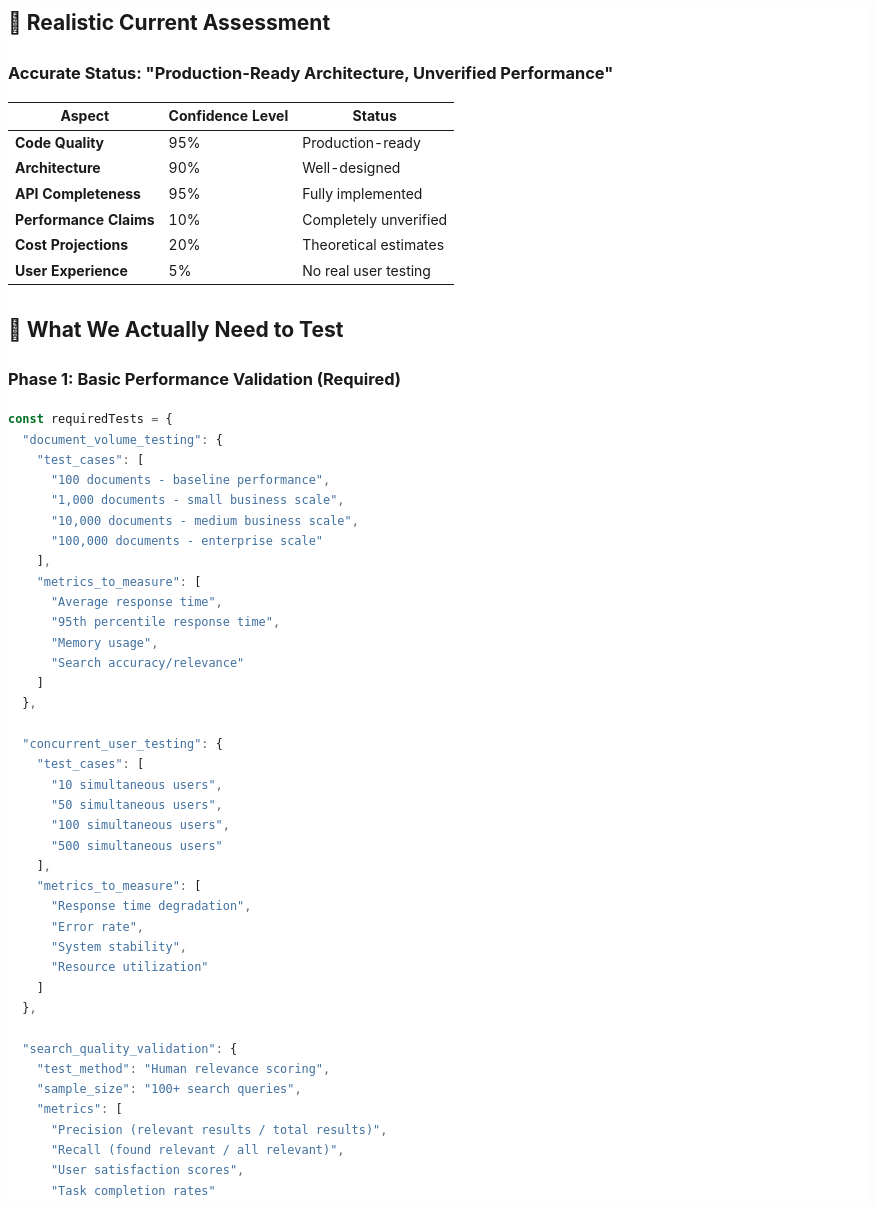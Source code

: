 ## 🎯 **Realistic Current Assessment**

### **Accurate Status: "Production-Ready Architecture, Unverified Performance"**

| Aspect | Confidence Level | Status |
|--------|------------------|--------|
| **Code Quality** | 95% | Production-ready |
| **Architecture** | 90% | Well-designed |
| **API Completeness** | 95% | Fully implemented |
| **Performance Claims** | 10% | Completely unverified |
| **Cost Projections** | 20% | Theoretical estimates |
| **User Experience** | 5% | No real user testing |

## 🔬 **What We Actually Need to Test**

### **Phase 1: Basic Performance Validation (Required)**

```typescript
const requiredTests = {
  "document_volume_testing": {
    "test_cases": [
      "100 documents - baseline performance",
      "1,000 documents - small business scale", 
      "10,000 documents - medium business scale",
      "100,000 documents - enterprise scale"
    ],
    "metrics_to_measure": [
      "Average response time",
      "95th percentile response time", 
      "Memory usage",
      "Search accuracy/relevance"
    ]
  },
  
  "concurrent_user_testing": {
    "test_cases": [
      "10 simultaneous users",
      "50 simultaneous users",
      "100 simultaneous users", 
      "500 simultaneous users"
    ],
    "metrics_to_measure": [
      "Response time degradation",
      "Error rate",
      "System stability",
      "Resource utilization"
    ]
  },
  
  "search_quality_validation": {
    "test_method": "Human relevance scoring",
    "sample_size": "100+ search queries",
    "metrics": [
      "Precision (relevant results / total results)",
      "Recall (found relevant / all relevant)",
      "User satisfaction scores",
      "Task completion rates"
```